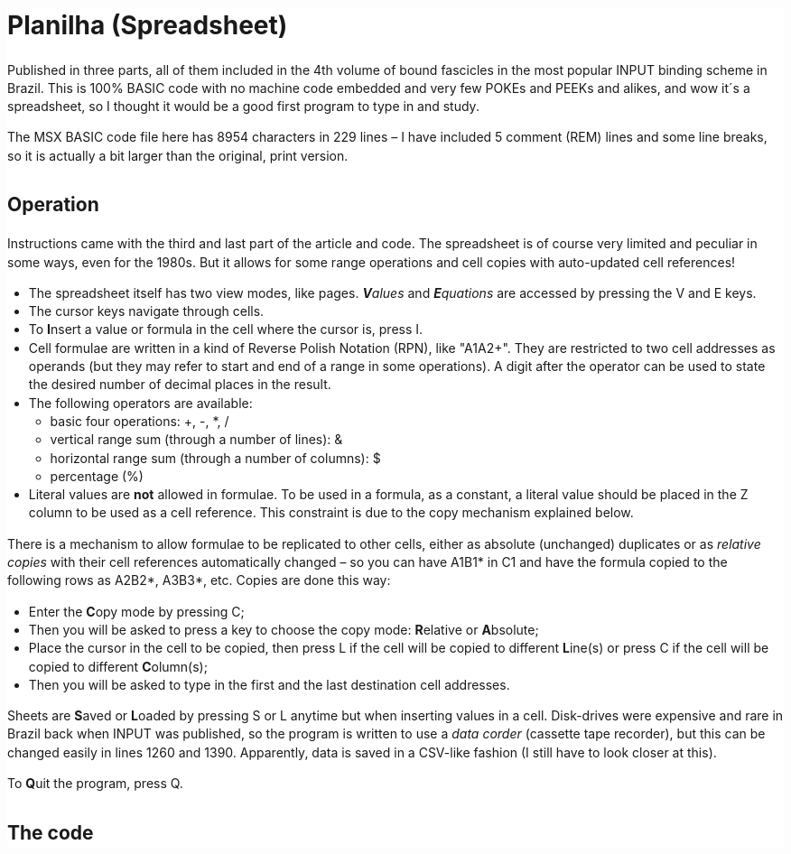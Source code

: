 # Planilha (Spreadsheet)

Published in three parts, all of them included in the 4th volume of bound fascicles in the most popular INPUT binding scheme in Brazil. This is 100% BASIC code with no machine code embedded and very few POKEs and PEEKs and alikes, and wow it´s a spreadsheet, so I thought it would be a good first program to type in and study.

The MSX BASIC code file here has 8954 characters in 229 lines &ndash; I have included 5 comment (REM) lines and some line breaks, so it is actually a bit larger than the original, print version.

## Operation

Instructions came with the third and last part of the article and code. The spreadsheet is of course very limited and peculiar in some ways, even for the 1980s. But it allows for some range operations and cell copies with auto-updated cell references!

- The spreadsheet itself has two view modes, like pages. _**V**alues_ and _**E**quations_ are accessed by pressing the V and E keys.
- The cursor keys navigate through cells.
- To **I**nsert a value or formula in the cell where the cursor is, press I.
- Cell formulae are written in a kind of Reverse Polish Notation (RPN), like "A1A2+". They are restricted to two cell addresses as operands (but they may refer to start and end of a range in some operations). A digit after the operator can be used to state the desired number of decimal places in the result.
- The following operators are available:
  - basic four operations: +, -, *, /
  - vertical range sum (through a number of lines): &
  - horizontal range sum (through a number of columns): $
  - percentage (%)
- Literal values are **not** allowed in formulae. To be used in a formula, as a constant, a literal value should be placed in the Z column to be used as a cell reference. This constraint is due to the copy mechanism explained below.

There is a mechanism to allow formulae to be replicated to other cells, either as absolute (unchanged) duplicates or as _relative copies_ with their cell references automatically changed &ndash; so you can have A1B1* in C1 and have the formula copied to the following rows as A2B2*, A3B3*, etc. Copies are done this way:

- Enter the **C**opy mode by pressing C;
- Then you will be asked to press a key to choose the copy mode: **R**elative or **A**bsolute;
- Place the cursor in the cell to be copied, then press L if the cell will be copied to different **L**ine(s) or press C if the cell will be copied to different **C**olumn(s);
- Then you will be asked to type in the first and the last destination cell addresses.

Sheets are **S**aved or **L**oaded by pressing S or L anytime but when inserting values in a cell. Disk-drives were expensive and rare in Brazil back when INPUT was published, so the program is written to use a _data corder_ (cassette tape recorder), but this can be changed easily in lines 1260 and 1390. Apparently, data is saved in a CSV-like fashion (I still have to look closer at this).

To **Q**uit the program, press Q.

## The code
